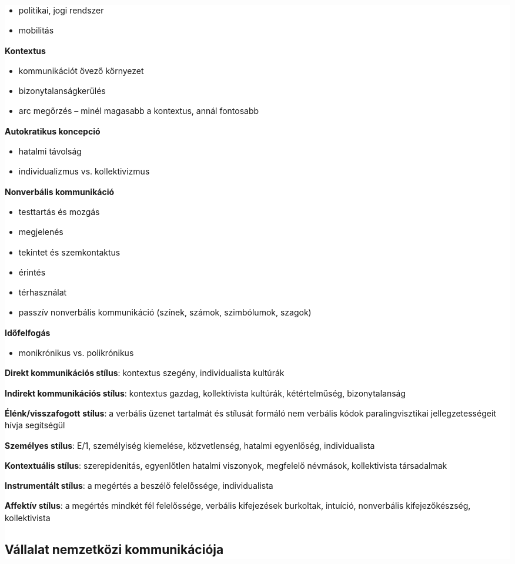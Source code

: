 -   politikai, jogi rendszer

-   mobilitás

**Kontextus**

-   kommunikációt övező környezet

-   bizonytalanságkerülés

-   arc megőrzés – minél magasabb a kontextus, annál fontosabb

**Autokratikus koncepció**

-   hatalmi távolság

-   individualizmus vs. kollektivizmus

**Nonverbális kommunikáció**

-   testtartás és mozgás

-   megjelenés

-   tekintet és szemkontaktus

-   érintés

-   térhasználat

-   passzív nonverbális kommunikáció (színek, számok, szimbólumok,
    szagok)

**Időfelfogás**

-   monikrónikus vs. polikrónikus

**Direkt kommunikációs stílus**: kontextus szegény, individualista
kultúrák

**Indirekt kommunikációs stílus**: kontextus gazdag, kollektivista
kultúrák, kétértelműség, bizonytalanság

**Élénk/visszafogott** **stílus**: a verbális üzenet tartalmát és
stílusát formáló nem verbális kódok paralingvisztikai jellegzetességeit
hívja segítségül

**Személyes stílus**: E/1, személyiség kiemelése, közvetlenség, hatalmi
egyenlőség, individualista

**Kontextuális stílus**: szerepidenitás, egyenlőtlen hatalmi viszonyok,
megfelelő névmások, kollektivista társadalmak

**Instrumentált stílus**: a megértés a beszélő felelőssége,
individualista

**Affektív stílus**: a megértés mindkét fél felelőssége, verbális
kifejezések burkoltak, intuíció, nonverbális kifejezőkészség,
kollektivista

## Vállalat nemzetközi kommunikációja
